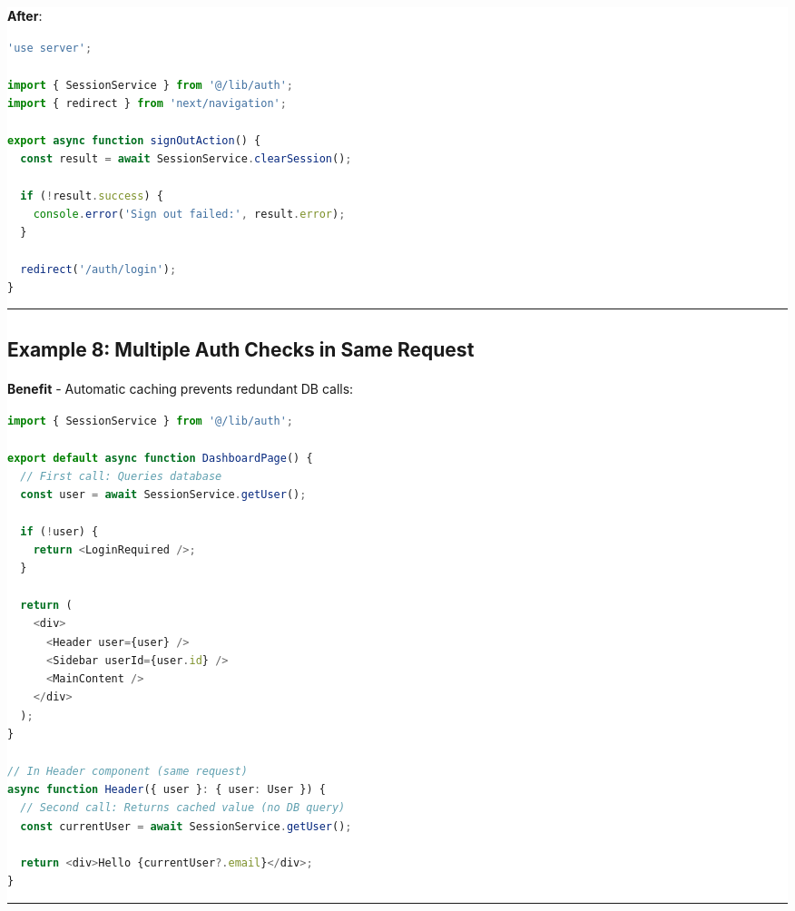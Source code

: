 **After**:
```typescript
'use server';

import { SessionService } from '@/lib/auth';
import { redirect } from 'next/navigation';

export async function signOutAction() {
  const result = await SessionService.clearSession();

  if (!result.success) {
    console.error('Sign out failed:', result.error);
  }

  redirect('/auth/login');
}
```

---

## Example 8: Multiple Auth Checks in Same Request

**Benefit** - Automatic caching prevents redundant DB calls:

```typescript
import { SessionService } from '@/lib/auth';

export default async function DashboardPage() {
  // First call: Queries database
  const user = await SessionService.getUser();

  if (!user) {
    return <LoginRequired />;
  }

  return (
    <div>
      <Header user={user} />
      <Sidebar userId={user.id} />
      <MainContent />
    </div>
  );
}

// In Header component (same request)
async function Header({ user }: { user: User }) {
  // Second call: Returns cached value (no DB query)
  const currentUser = await SessionService.getUser();

  return <div>Hello {currentUser?.email}</div>;
}
```

---